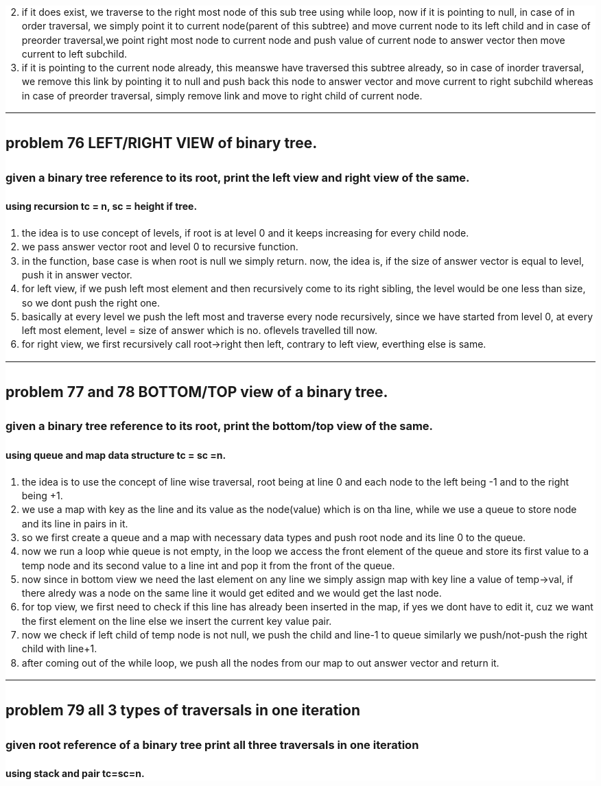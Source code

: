 2. if it does exist, we traverse to the right most node of this sub tree using while loop, now if it is pointing to null, in case of in order traversal, we simply point it to current node(parent of this subtree) and move current node to its left child and in case of preorder traversal,we point right most node to current node and push value of current node to answer vector then move current to left subchild.
3. if it is pointing to the current node already, this meanswe have traversed this subtree already, so in case of inorder traversal, we remove this link by pointing it to null and push back this node to answer vector and move current to right subchild whereas in case of preorder traversal, simply remove link and move to right child of current node.
---
## problem 76 LEFT/RIGHT VIEW of binary tree.
### given a binary tree reference to its root, print the left view and right view of the same.
#### using recursion tc = n, sc = height if tree.
1. the idea is to use concept of levels, if root is at level 0 and it keeps increasing for every child node.
2. we pass answer vector root and level 0 to recursive function.
3. in the function, base case is when root is null we simply return. now, the idea is, if the size of answer vector is equal to level, push it in answer vector.
4. for left view, if we push left most element and then recursively come to its right sibling, the level would be one less than size, so we dont push the right one.
5. basically at every level we push the left most and traverse every node recursively, since we have started from level 0, at every left most element, level = size of answer which is no. oflevels travelled till now.
5. for right view, we first recursively call root->right then left, contrary to left view, everthing else is same.
---
## problem 77 and 78 BOTTOM/TOP view of a binary tree.
### given a binary tree reference to its root, print the bottom/top view of the same.
#### using queue and map data structure tc = sc =n.
1. the idea is to use the concept of line wise traversal, root being at line 0 and each node to the left being -1 and to the right being +1.
2. we use a map with key as the line and its value as the node(value) which is on tha line, while we use a queue to store node and its line in pairs in it.
3. so we first create a queue and a map with necessary data types and push root node and its line 0 to the queue.
4. now we run a loop whie queue is not empty, in the loop we access the front element of the queue and store its first value to a temp node and its second value to a line int and pop it from the front of the queue.
5. now since in bottom view we need the last element on any line we simply assign map with key line a value of temp->val, if there alredy was a node on the same line it would get edited and we would get the last node.
6. for top view, we first need to check if this line has already been inserted in the map, if yes we dont have to edit it, cuz we want the first element on the line else we insert the current key value pair.
7. now we check if left child of temp node is not null, we push the child and line-1 to queue similarly we push/not-push the right child with line+1.
8. after coming out of the while loop, we push all the nodes from our map to out answer vector and return it.
---
## problem 79 all 3 types of traversals in one iteration 
### given root reference of a binary tree print all three traversals in one iteration
#### using stack and pair tc=sc=n.